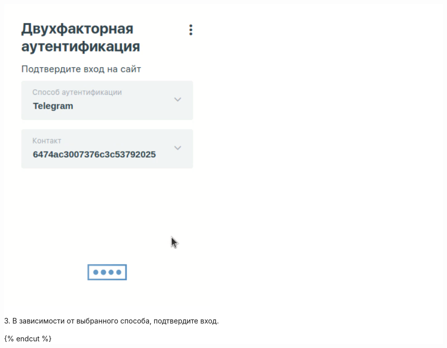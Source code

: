 ![](../../../_images/twofac10.png)

3\. В зависимости от выбранного способа, подтвердите вход.

{% endcut %}

